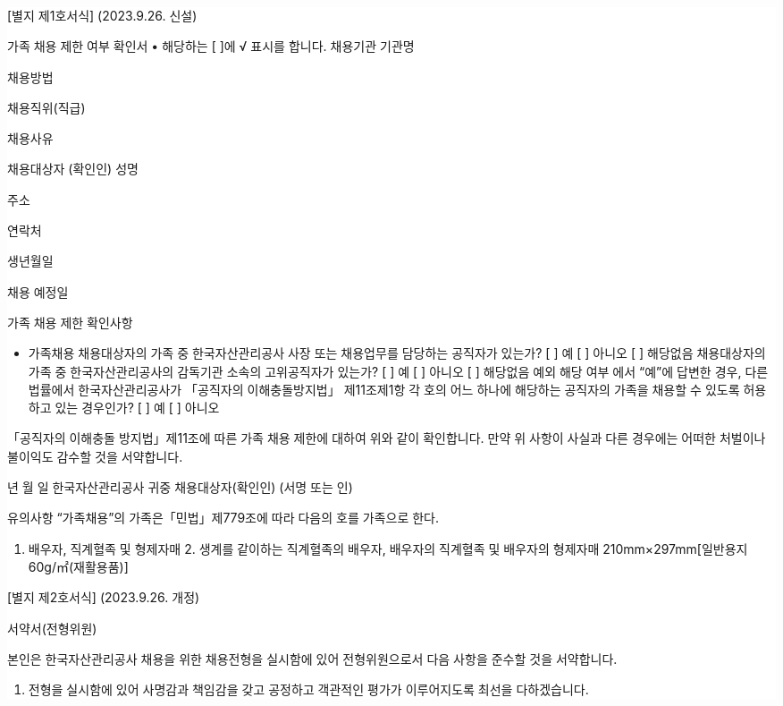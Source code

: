 [별지 제1호서식] (2023.9.26. 신설)

가족 채용 제한 여부 확인서
&#8226; 해당하는 [  ]에 √ 표시를 합니다.
채용기관
기관명

채용방법

채용직위(직급)

채용사유

채용대상자
(확인인)
성명

주소

연락처

생년월일

채용 예정일

가족 채용 제한 확인사항
- 가족채용
 채용대상자의 가족 중 한국자산관리공사 사장 또는 채용업무를
 담당하는 공직자가 있는가?
[  ] 예 [  ] 아니오
[  ] 해당없음
 채용대상자의 가족 중 한국자산관리공사의 감독기관 소속의 고위공직자가 있는가?
[  ] 예 [  ] 아니오
[  ] 해당없음
 예외 해당 여부
 에서 “예”에 답변한 경우, 다른 법률에서 한국자산관리공사가 「공직자의 이해충돌방지법」 제11조제1항 각 호의 어느 하나에 해당하는 공직자의 가족을 채용할 수 있도록 허용하고 있는 경우인가?
[  ] 예 [  ] 아니오

「공직자의 이해충돌 방지법」제11조에 따른 가족 채용 제한에 대하여 위와 같이 확인합니다. 만약 위 사항이 사실과 다른 경우에는 어떠한 처벌이나 불이익도 감수할 것을 서약합니다.

년          월          일
  한국자산관리공사 귀중
채용대상자(확인인)
(서명 또는 인)

유의사항
 “가족채용”의 가족은「민법」제779조에 따라 다음의 호를 가족으로 한다.
 1. 배우자, 직계혈족 및 형제자매 2. 생계를 같이하는 직계혈족의 배우자, 배우자의 직계혈족 및 배우자의 형제자매
210mm×297mm[일반용지 60g/㎡(재활용품)]

[별지 제2호서식] (2023.9.26. 개정)

서약서(전형위원)

본인은 한국자산관리공사 채용을 위한 채용전형을 실시함에 있어 전형위원으로서 다음 사항을 준수할 것을 서약합니다.

  1. 전형을 실시함에 있어 사명감과 책임감을 갖고 공정하고 객관적인 평가가 이루어지도록 최선을 다하겠습니다.
